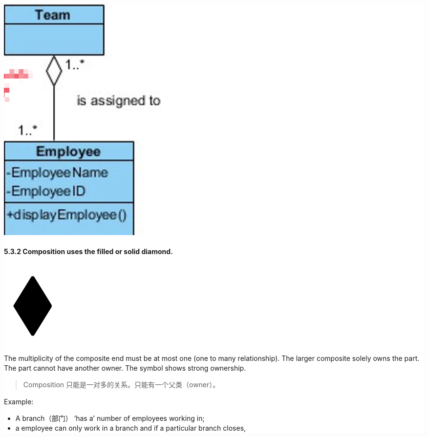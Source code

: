 <img src="./OO_conception.assets/image-20240422230800374.png" alt="image-20240422230800374" style="zoom:80%;" />

#### 5.3.2 Composition uses the filled or solid diamond.

![image-20240422231400585](./OO_conception.assets/image-20240422231400585.png)

 The multiplicity of the composite end  must be at most one (one to many  relationship). The larger composite solely  owns the part. The part cannot have  another owner. The symbol shows strong  ownership.

> Composition 只能是一对多的关系。只能有一个父类（owner）。

Example: 

- A branch（部门） ‘has a’ number of employees  working in;
-  a employee can  only work in a branch and if  a particular branch closes, 
